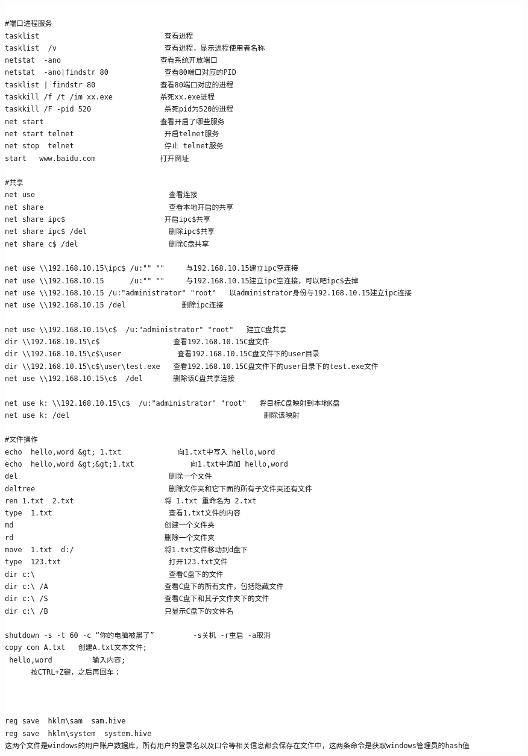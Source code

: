 ```
​
#端口进程服务
tasklist                             查看进程
tasklist  /v                         查看进程，显示进程使用者名称
netstat  -ano                       查看系统开放端口
netstat  -ano|findstr 80             查看80端口对应的PID
tasklist | findstr 80               查看80端口对应的进程
taskkill /f /t /im xx.exe           杀死xx.exe进程
taskkill /F -pid 520                 杀死pid为520的进程
net start                           查看开启了哪些服务
net start telnet                     开启telnet服务
net stop  telnet                     停止 telnet服务
start   www.baidu.com               打开网址
​
#共享
net use                               查看连接
net share                             查看本地开启的共享
net share ipc$                       开启ipc$共享
net share ipc$ /del                   删除ipc$共享
net share c$ /del                     删除C盘共享
​
net use \\192.168.10.15\ipc$ /u:"" ""     与192.168.10.15建立ipc空连接
net use \\192.168.10.15      /u:"" ""     与192.168.10.15建立ipc空连接，可以吧ipc$去掉
net use \\192.168.10.15 /u:"administrator" "root"   以administrator身份与192.168.10.15建立ipc连接
net use \\192.168.10.15 /del             删除ipc连接
​
net use \\192.168.10.15\c$  /u:"administrator" "root"   建立C盘共享
dir \\192.168.10.15\c$                 查看192.168.10.15C盘文件
dir \\192.168.10.15\c$\user             查看192.168.10.15C盘文件下的user目录
dir \\192.168.10.15\c$\user\test.exe   查看192.168.10.15C盘文件下的user目录下的test.exe文件
net use \\192.168.10.15\c$  /del       删除该C盘共享连接
​
net use k: \\192.168.10.15\c$  /u:"administrator" "root"   将目标C盘映射到本地K盘
net use k: /del                                             删除该映射
  
#文件操作 
echo  hello,word &gt; 1.txt             向1.txt中写入 hello,word
echo  hello,word &gt;&gt;1.txt             向1.txt中追加 hello,word
del                                   删除一个文件
deltree                               删除文件夹和它下面的所有子文件夹还有文件
ren 1.txt  2.txt                     将 1.txt 重命名为 2.txt
type  1.txt                           查看1.txt文件的内容
md                                   创建一个文件夹
rd                                   删除一个文件夹
move  1.txt  d:/                     将1.txt文件移动到d盘下
type  123.txt                         打开123.txt文件
dir c:\                               查看C盘下的文件
dir c:\ /A                           查看C盘下的所有文件，包括隐藏文件
dir c:\ /S                           查看C盘下和其子文件夹下的文件
dir c:\ /B                           只显示C盘下的文件名
​
shutdown -s -t 60 -c “你的电脑被黑了”         -s关机 -r重启 -a取消
copy con A.txt   创建A.txt文本文件; 
 hello,word　　　　　 输入内容; 
　　　 按CTRL+Z键，之后再回车；
​
​

reg save  hklm\sam  sam.hive
reg save  hklm\system  system.hive
这两个文件是windows的用户账户数据库，所有用户的登录名以及口令等相关信息都会保存在文件中，这两条命令是获取windows管理员的hash值
```
